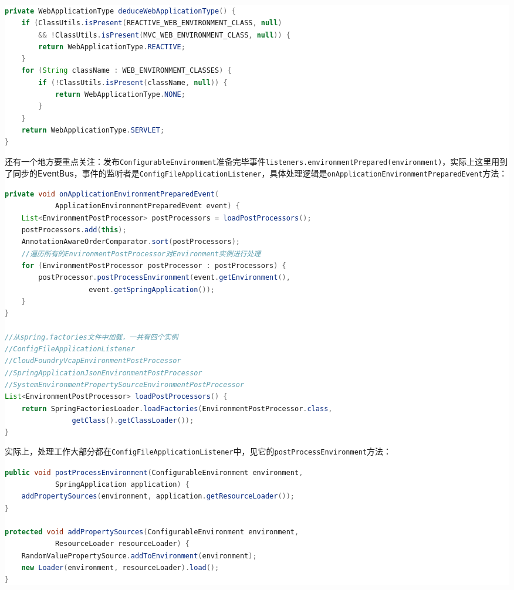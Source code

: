``` java
private WebApplicationType deduceWebApplicationType() {
	if (ClassUtils.isPresent(REACTIVE_WEB_ENVIRONMENT_CLASS, null)
		&& !ClassUtils.isPresent(MVC_WEB_ENVIRONMENT_CLASS, null)) {
		return WebApplicationType.REACTIVE;
	}
	for (String className : WEB_ENVIRONMENT_CLASSES) {
		if (!ClassUtils.isPresent(className, null)) {
			return WebApplicationType.NONE;
		}
	}
	return WebApplicationType.SERVLET;
}
```

还有一个地方要重点关注：发布`ConfigurableEnvironment`准备完毕事件`listeners.environmentPrepared(environment)`，实际上这里用到了同步的EventBus，事件的监听者是`ConfigFileApplicationListener`，具体处理逻辑是`onApplicationEnvironmentPreparedEvent`方法：

``` java
private void onApplicationEnvironmentPreparedEvent(
			ApplicationEnvironmentPreparedEvent event) {
	List<EnvironmentPostProcessor> postProcessors = loadPostProcessors();
	postProcessors.add(this);
	AnnotationAwareOrderComparator.sort(postProcessors);
    //遍历所有的EnvironmentPostProcessor对Environment实例进行处理
	for (EnvironmentPostProcessor postProcessor : postProcessors) {
		postProcessor.postProcessEnvironment(event.getEnvironment(),
					event.getSpringApplication());
	}
}

//从spring.factories文件中加载，一共有四个实例
//ConfigFileApplicationListener
//CloudFoundryVcapEnvironmentPostProcessor
//SpringApplicationJsonEnvironmentPostProcessor
//SystemEnvironmentPropertySourceEnvironmentPostProcessor
List<EnvironmentPostProcessor> loadPostProcessors() {
	return SpringFactoriesLoader.loadFactories(EnvironmentPostProcessor.class,
				getClass().getClassLoader());
}
```

实际上，处理工作大部分都在`ConfigFileApplicationListener`中，见它的`postProcessEnvironment`方法：

``` java
public void postProcessEnvironment(ConfigurableEnvironment environment,
			SpringApplication application) {
	addPropertySources(environment, application.getResourceLoader());
}

protected void addPropertySources(ConfigurableEnvironment environment,
			ResourceLoader resourceLoader) {
	RandomValuePropertySource.addToEnvironment(environment);
	new Loader(environment, resourceLoader).load();
}
```

